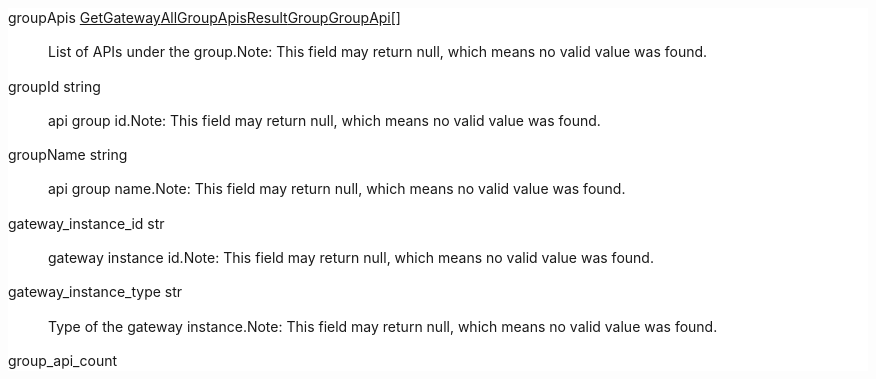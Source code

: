 <a data-swiftype-name="resource-property" data-swiftype-type="text" href="#groupapis_nodejs" style="color: inherit; text-decoration: inherit;">group<wbr>Apis</a>
</span>
        <span class="property-indicator"></span>
        <span class="property-type"><a href="#getgatewayallgroupapisresultgroupgroupapi">Get<wbr>Gateway<wbr>All<wbr>Group<wbr>Apis<wbr>Result<wbr>Group<wbr>Group<wbr>Api[]</a></span>
    </dt>
    <dd><p>List of APIs under the group.Note: This field may return null, which means no valid value was found.</p>
</dd><dt class="property-required"
            title="Required">
        <span id="groupid_nodejs">
<a data-swiftype-name="resource-property" data-swiftype-type="text" href="#groupid_nodejs" style="color: inherit; text-decoration: inherit;">group<wbr>Id</a>
</span>
        <span class="property-indicator"></span>
        <span class="property-type">string</span>
    </dt>
    <dd><p>api group id.Note: This field may return null, which means no valid value was found.</p>
</dd><dt class="property-required"
            title="Required">
        <span id="groupname_nodejs">
<a data-swiftype-name="resource-property" data-swiftype-type="text" href="#groupname_nodejs" style="color: inherit; text-decoration: inherit;">group<wbr>Name</a>
</span>
        <span class="property-indicator"></span>
        <span class="property-type">string</span>
    </dt>
    <dd><p>api group name.Note: This field may return null, which means no valid value was found.</p>
</dd></dl>
</pulumi-choosable>
</div>

<div>
<pulumi-choosable type="language" values="python">
<dl class="resources-properties"><dt class="property-required"
            title="Required">
        <span id="gateway_instance_id_python">
<a data-swiftype-name="resource-property" data-swiftype-type="text" href="#gateway_instance_id_python" style="color: inherit; text-decoration: inherit;">gateway_<wbr>instance_<wbr>id</a>
</span>
        <span class="property-indicator"></span>
        <span class="property-type">str</span>
    </dt>
    <dd><p>gateway instance id.Note: This field may return null, which means no valid value was found.</p>
</dd><dt class="property-required"
            title="Required">
        <span id="gateway_instance_type_python">
<a data-swiftype-name="resource-property" data-swiftype-type="text" href="#gateway_instance_type_python" style="color: inherit; text-decoration: inherit;">gateway_<wbr>instance_<wbr>type</a>
</span>
        <span class="property-indicator"></span>
        <span class="property-type">str</span>
    </dt>
    <dd><p>Type of the gateway instance.Note: This field may return null, which means no valid value was found.</p>
</dd><dt class="property-required"
            title="Required">
        <span id="group_api_count_python">
<a data-swiftype-name="resource-property" data-swiftype-type="text" href="#group_api_count_python" style="color: inherit; text-decoration: inherit;">group_<wbr>api_<wbr>count</a>
</span>
        <span class="property-indicator"></span>
